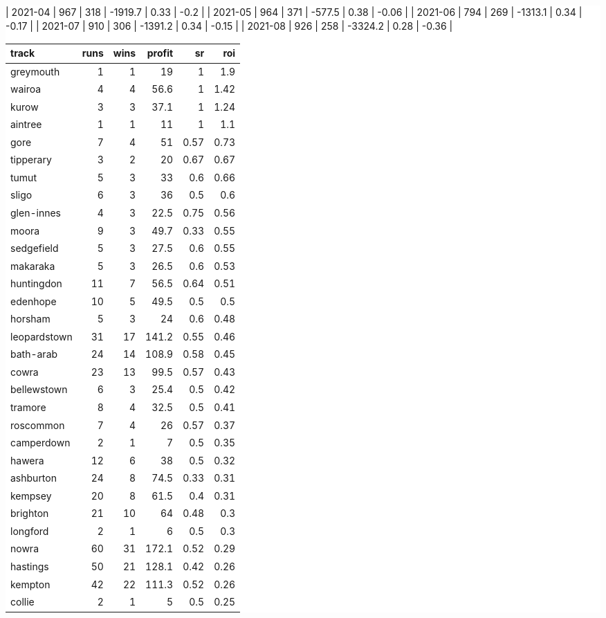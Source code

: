 | 2021-04 |    967 |    318 |  -1919.7 | 0.33 | -0.2  |
| 2021-05 |    964 |    371 |   -577.5 | 0.38 | -0.06 |
| 2021-06 |    794 |    269 |  -1313.1 | 0.34 | -0.17 |
| 2021-07 |    910 |    306 |  -1391.2 | 0.34 | -0.15 |
| 2021-08 |    926 |    258 |  -3324.2 | 0.28 | -0.36 |

| track                      |   runs |   wins |   profit |   sr |   roi |
|:---------------------------|-------:|-------:|---------:|-----:|------:|
| greymouth                  |      1 |      1 |     19   | 1    |  1.9  |
| wairoa                     |      4 |      4 |     56.6 | 1    |  1.42 |
| kurow                      |      3 |      3 |     37.1 | 1    |  1.24 |
| aintree                    |      1 |      1 |     11   | 1    |  1.1  |
| gore                       |      7 |      4 |     51   | 0.57 |  0.73 |
| tipperary                  |      3 |      2 |     20   | 0.67 |  0.67 |
| tumut                      |      5 |      3 |     33   | 0.6  |  0.66 |
| sligo                      |      6 |      3 |     36   | 0.5  |  0.6  |
| glen-innes                 |      4 |      3 |     22.5 | 0.75 |  0.56 |
| moora                      |      9 |      3 |     49.7 | 0.33 |  0.55 |
| sedgefield                 |      5 |      3 |     27.5 | 0.6  |  0.55 |
| makaraka                   |      5 |      3 |     26.5 | 0.6  |  0.53 |
| huntingdon                 |     11 |      7 |     56.5 | 0.64 |  0.51 |
| edenhope                   |     10 |      5 |     49.5 | 0.5  |  0.5  |
| horsham                    |      5 |      3 |     24   | 0.6  |  0.48 |
| leopardstown               |     31 |     17 |    141.2 | 0.55 |  0.46 |
| bath-arab                  |     24 |     14 |    108.9 | 0.58 |  0.45 |
| cowra                      |     23 |     13 |     99.5 | 0.57 |  0.43 |
| bellewstown                |      6 |      3 |     25.4 | 0.5  |  0.42 |
| tramore                    |      8 |      4 |     32.5 | 0.5  |  0.41 |
| roscommon                  |      7 |      4 |     26   | 0.57 |  0.37 |
| camperdown                 |      2 |      1 |      7   | 0.5  |  0.35 |
| hawera                     |     12 |      6 |     38   | 0.5  |  0.32 |
| ashburton                  |     24 |      8 |     74.5 | 0.33 |  0.31 |
| kempsey                    |     20 |      8 |     61.5 | 0.4  |  0.31 |
| brighton                   |     21 |     10 |     64   | 0.48 |  0.3  |
| longford                   |      2 |      1 |      6   | 0.5  |  0.3  |
| nowra                      |     60 |     31 |    172.1 | 0.52 |  0.29 |
| hastings                   |     50 |     21 |    128.1 | 0.42 |  0.26 |
| kempton                    |     42 |     22 |    111.3 | 0.52 |  0.26 |
| collie                     |      2 |      1 |      5   | 0.5  |  0.25 |